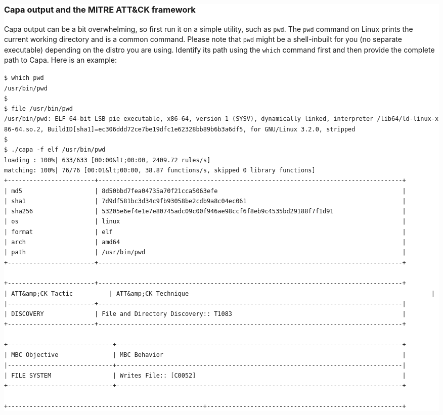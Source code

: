 ### Capa output and the MITRE ATT&amp;CK framework

Capa output can be a bit overwhelming, so first run it on a simple utility, such as `pwd`. The `pwd` command on Linux prints the current working directory and is a common command. Please note that `pwd` might be a shell-inbuilt for you (no separate executable) depending on the distro you are using. Identify its path using the `which` command first and then provide the complete path to Capa. Here is an example:


```
$ which pwd
/usr/bin/pwd
$
$ file /usr/bin/pwd
/usr/bin/pwd: ELF 64-bit LSB pie executable, x86-64, version 1 (SYSV), dynamically linked, interpreter /lib64/ld-linux-x86-64.so.2, BuildID[sha1]=ec306ddd72ce7be19dfc1e62328bb89b6b3a6df5, for GNU/Linux 3.2.0, stripped
$
$ ./capa -f elf /usr/bin/pwd
loading : 100%| 633/633 [00:00&lt;00:00, 2409.72 rules/s]
matching: 100%| 76/76 [00:01&lt;00:00, 38.87 functions/s, skipped 0 library functions]
+------------------------+------------------------------------------------------------------------------------+
| md5                    | 8d50bbd7fea04735a70f21cca5063efe                                                   |
| sha1                   | 7d9df581bc3d34c9fb93058be2cdb9a8c04ec061                                           |
| sha256                 | 53205e6ef4e1e7e80745adc09c00f946ae98ccf6f8eb9c4535bd29188f7f1d91                   |
| os                     | linux                                                                              |
| format                 | elf                                                                                |
| arch                   | amd64                                                                              |
| path                   | /usr/bin/pwd                                                                       |
+------------------------+------------------------------------------------------------------------------------+

+------------------------+------------------------------------------------------------------------------------+
| ATT&amp;CK Tactic          | ATT&amp;CK Technique                                                                   |
|------------------------+------------------------------------------------------------------------------------|
| DISCOVERY              | File and Directory Discovery:: T1083                                               |
+------------------------+------------------------------------------------------------------------------------+

+-----------------------------+-------------------------------------------------------------------------------+
| MBC Objective               | MBC Behavior                                                                  |
|-----------------------------+-------------------------------------------------------------------------------|
| FILE SYSTEM                 | Writes File:: [C0052]                                                         |
+-----------------------------+-------------------------------------------------------------------------------+

+------------------------------------------------------+------------------------------------------------------+
```

[#]: subject: "Inspect the capabilities of ELF binaries with this open source tool"
[#]: via: "https://opensource.com/article/21/10/linux-elf-capa"
[#]: author: "Gaurav Kamathe https://opensource.com/users/gkamathe"
[#]: collector: "lujun9972"
[#]: translator: " "
[#]: reviewer: " "
[#]: publisher: " "
[#]: url: " "
[a]: https://opensource.com/users/gkamathe
[b]: https://github.com/lujun9972
[1]: https://opensource.com/sites/default/files/styles/image-full-size/public/lead-images/puzzle_computer_solve_fix_tool.png?itok=U0pH1uwj (Puzzle pieces coming together to form a computer screen)
[2]: https://en.wikipedia.org/wiki/Executable_and_Linkable_Format
[3]: https://opensource.com/article/19/10/gnu-binutils
[4]: https://opensource.com/article/20/4/linux-binary-analysis
[5]: https://github.com/mandiant/capa
[6]: https://www.intezer.com/
[7]: http://github.com/mandiant/capa/releases
[8]: https://attack.mitre.org/
[9]: https://opensource.com/article/19/10/strace
[10]: https://stedolan.github.io/jq/